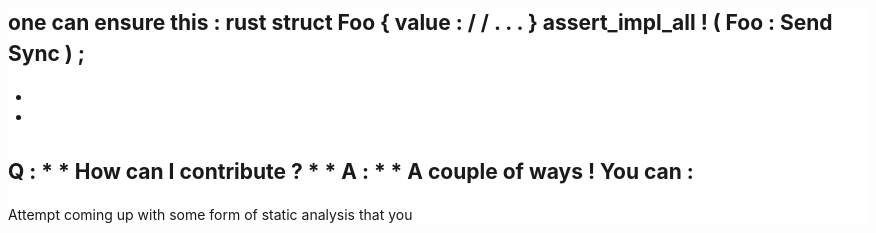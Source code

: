 one
can
ensure
this
:
rust
struct
Foo
{
value
:
/
/
.
.
.
}
assert_impl_all
!
(
Foo
:
Send
Sync
)
;
-
*
*
Q
:
*
*
How
can
I
contribute
?
*
*
A
:
*
*
A
couple
of
ways
!
You
can
:
-
Attempt
coming
up
with
some
form
of
static
analysis
that
you